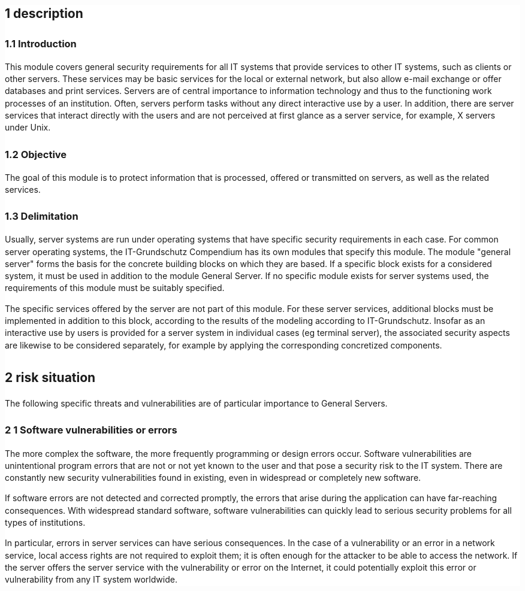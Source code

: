 1 description
--------------

### 1.1 Introduction

This module covers general security requirements for all IT systems that provide services to other IT systems, such as clients or other servers. These services may be basic services for the local or external network, but also allow e-mail exchange or offer databases and print services. Servers are of central importance to information technology and thus to the functioning work processes of an institution. Often, servers perform tasks without any direct interactive use by a user. In addition, there are server services that interact directly with the users and are not perceived at first glance as a server service, for example, X servers under Unix.

### 1.2 Objective

The goal of this module is to protect information that is processed, offered or transmitted on servers, as well as the related services.

### 1.3 Delimitation

Usually, server systems are run under operating systems that have specific security requirements in each case. For common server operating systems, the IT-Grundschutz Compendium has its own modules that specify this module. The module "general server" forms the basis for the concrete building blocks on which they are based. If a specific block exists for a considered system, it must be used in addition to the module General Server. If no specific module exists for server systems used, the requirements of this module must be suitably specified.

The specific services offered by the server are not part of this module. For these server services, additional blocks must be implemented in addition to this block, according to the results of the modeling according to IT-Grundschutz. Insofar as an interactive use by users is provided for a server system in individual cases (eg terminal server), the associated security aspects are likewise to be considered separately, for example by applying the corresponding concretized components.

2 risk situation
-----------------

The following specific threats and vulnerabilities are of particular importance to General Servers.

### 2 1 Software vulnerabilities or errors

The more complex the software, the more frequently programming or design errors occur. Software vulnerabilities are unintentional program errors that are not or not yet known to the user and that pose a security risk to the IT system. There are constantly new security vulnerabilities found in existing, even in widespread or completely new software.

If software errors are not detected and corrected promptly, the errors that arise during the application can have far-reaching consequences. With widespread standard software, software vulnerabilities can quickly lead to serious security problems for all types of institutions.

In particular, errors in server services can have serious consequences. In the case of a vulnerability or an error in a network service, local access rights are not required to exploit them; it is often enough for the attacker to be able to access the network. If the server offers the server service with the vulnerability or error on the Internet, it could potentially exploit this error or vulnerability from any IT system worldwide.
